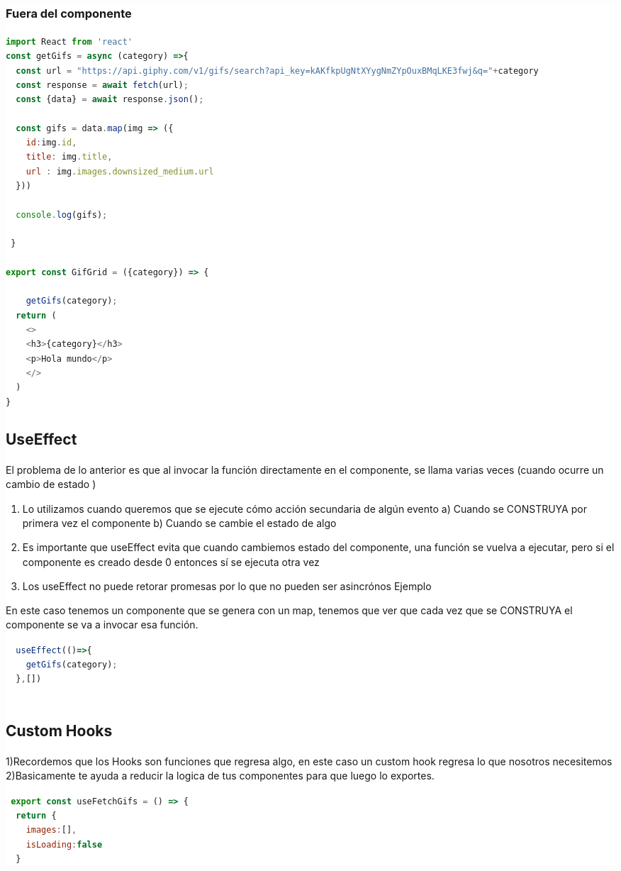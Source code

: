 ### Fuera del componente
``` Javascript
import React from 'react'
const getGifs = async (category) =>{
  const url = "https://api.giphy.com/v1/gifs/search?api_key=kAKfkpUgNtXYygNmZYpOuxBMqLKE3fwj&q="+category 
  const response = await fetch(url);
  const {data} = await response.json();
  
  const gifs = data.map(img => ({
    id:img.id,
    title: img.title,
    url : img.images.downsized_medium.url
  }))

  console.log(gifs);

 }

export const GifGrid = ({category}) => {
   
    getGifs(category);
  return (
    <>
    <h3>{category}</h3>
    <p>Hola mundo</p>
    </>
  )
}
```

## UseEffect
El problema de lo anterior es que al invocar la función directamente en el componente, se llama varias veces (cuando ocurre un cambio de estado )

1) Lo utilizamos cuando queremos que se ejecute cómo acción secundaria de algún evento
  a) Cuando se CONSTRUYA por primera vez el componente
  b) Cuando se cambie el estado de algo

2) Es importante que useEffect evita que cuando cambiemos estado del componente, una función se vuelva a ejecutar,
pero si el componente es creado desde 0 entonces sí se ejecuta otra vez

3) Los useEffect no puede retorar promesas por lo que no pueden ser asincrónos
Ejemplo 

En este caso tenemos un componente que se genera con un map, tenemos que ver que cada vez que se CONSTRUYA el componente se va a invocar esa función.
``` Javascript
  useEffect(()=>{
    getGifs(category);
  },[])
    
```
## Custom Hooks
1)Recordemos que los Hooks son funciones que regresa algo, en este caso un custom hook regresa lo que nosotros necesitemos
2)Basicamente te ayuda a reducir la logica de tus componentes para que luego lo exportes.
``` Javascript
 export const useFetchGifs = () => {
  return {
    images:[],
    isLoading:false
  }
```